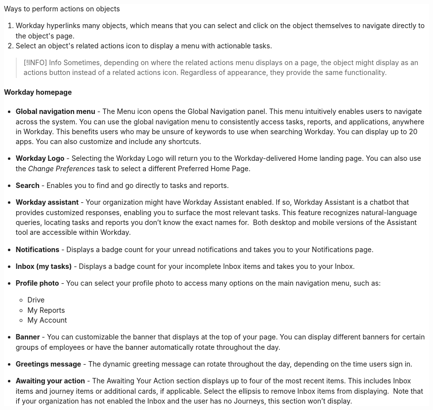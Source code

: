 Ways to perform actions on objects
1. Workday hyperlinks many objects, which means that you can select and click on the object themselves to navigate directly to the object's page.
2. Select an object's related actions icon to display a menu with actionable tasks.


> [!INFO] Info
> Sometimes, depending on where the related actions menu displays on a page, the object might display as an actions button instead of a related actions icon. Regardless of appearance, they provide the same functionality.






#### Workday homepage

- **Global navigation menu** - The Menu icon opens the Global Navigation panel. This menu intuitively enables users to navigate across the system. You can use the global navigation menu to consistently access tasks, reports, and applications, anywhere in Workday.
   This benefits users who may be unsure of keywords to use when searching Workday. You can display up to 20 apps.
   You can also customize and include any shortcuts.

- **Workday Logo** - Selecting the Workday Logo will return you to the Workday-delivered Home landing page. You can also use the _Change Preferences_ task to select a different Preferred Home Page.

- **Search** - Enables you to find and go directly to tasks and reports.

- **Workday assistant** - Your organization might have Workday Assistant enabled. If so, Workday Assistant is a chatbot that provides customized responses, enabling you to surface the most relevant tasks. This feature recognizes natural-language queries, locating tasks and reports you don’t know the exact names for. 
  Both desktop and mobile versions of the Assistant tool are accessible within Workday.

- **Notifications** - Displays a badge count for your unread notifications and takes you to your Notifications page.

- **Inbox (my tasks)** - Displays a badge count for your incomplete Inbox items and takes you to your Inbox.

- **Profile photo** -  You can select your profile photo to access many options on the main navigation menu, such as: 
	- Drive
	- My Reports
	- My Account

- **Banner** - You can customizable the banner that displays at the top of your page. You can display different banners for certain groups of employees or have the banner automatically rotate throughout the day.

- **Greetings message** - The dynamic greeting message can rotate throughout the day, depending on the time users sign in.

- **Awaiting your action** - The Awaiting Your Action section displays up to four of the most recent items. This includes Inbox items and journey items or additional cards, if applicable. Select the ellipsis to remove Inbox items from displaying. 
  Note that if your organization has not enabled the Inbox and the user has no Journeys, this section won’t display.
  